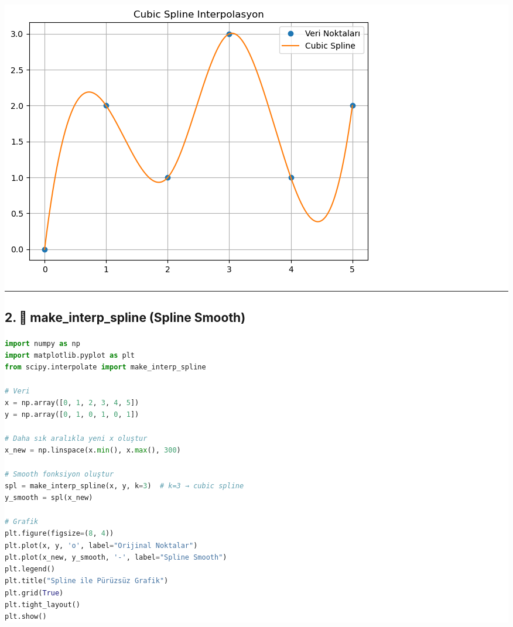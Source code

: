 ![Cubic Spline](Cubic-Spline-Interpolasyon.png)

---

## 2. 📌 make_interp_spline (Spline Smooth)

```python
import numpy as np
import matplotlib.pyplot as plt
from scipy.interpolate import make_interp_spline

# Veri
x = np.array([0, 1, 2, 3, 4, 5])
y = np.array([0, 1, 0, 1, 0, 1])

# Daha sık aralıkla yeni x oluştur
x_new = np.linspace(x.min(), x.max(), 300)

# Smooth fonksiyon oluştur
spl = make_interp_spline(x, y, k=3)  # k=3 → cubic spline
y_smooth = spl(x_new)

# Grafik
plt.figure(figsize=(8, 4))
plt.plot(x, y, 'o', label="Orijinal Noktalar")
plt.plot(x_new, y_smooth, '-', label="Spline Smooth")
plt.legend()
plt.title("Spline ile Pürüzsüz Grafik")
plt.grid(True)
plt.tight_layout()
plt.show()

```
